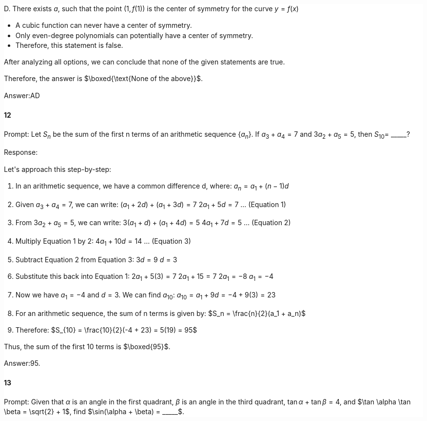 D. There exists $a$, such that the point $(1, f(1))$ is the center of symmetry for the curve $y = f(x)$
   - A cubic function can never have a center of symmetry.
   - Only even-degree polynomials can potentially have a center of symmetry.
   - Therefore, this statement is false.

After analyzing all options, we can conclude that none of the given statements are true.

Therefore, the answer is $\boxed{\text{None of the above}}$.

Answer:AD

#### 12
Prompt: Let $S_n$ be the sum of the first n terms of an arithmetic sequence $\{a_n\}$. If $a_3 + a_4 = 7$ and $3a_2 + a_5 = 5$, then $S_{10} =$ _____?

Response:

Let's approach this step-by-step:

1) In an arithmetic sequence, we have a common difference d, where:
   $a_n = a_1 + (n-1)d$

2) Given $a_3 + a_4 = 7$, we can write:
   $(a_1 + 2d) + (a_1 + 3d) = 7$
   $2a_1 + 5d = 7$ ... (Equation 1)

3) From $3a_2 + a_5 = 5$, we can write:
   $3(a_1 + d) + (a_1 + 4d) = 5$
   $4a_1 + 7d = 5$ ... (Equation 2)

4) Multiply Equation 1 by 2:
   $4a_1 + 10d = 14$ ... (Equation 3)

5) Subtract Equation 2 from Equation 3:
   $3d = 9$
   $d = 3$

6) Substitute this back into Equation 1:
   $2a_1 + 5(3) = 7$
   $2a_1 + 15 = 7$
   $2a_1 = -8$
   $a_1 = -4$

7) Now we have $a_1 = -4$ and $d = 3$. We can find $a_{10}$:
   $a_{10} = a_1 + 9d = -4 + 9(3) = 23$

8) For an arithmetic sequence, the sum of n terms is given by:
   $S_n = \frac{n}{2}(a_1 + a_n)$

9) Therefore:
   $S_{10} = \frac{10}{2}(-4 + 23) = 5(19) = 95$

Thus, the sum of the first 10 terms is $\boxed{95}$.

Answer:95.

#### 13
Prompt: Given that $\alpha$ is an angle in the first quadrant, $\beta$ is an angle in the third quadrant, $\tan \alpha + \tan \beta = 4$, and $\tan \alpha \tan \beta = \sqrt{2} + 1$, find $\sin(\alpha + \beta) = _____$.
